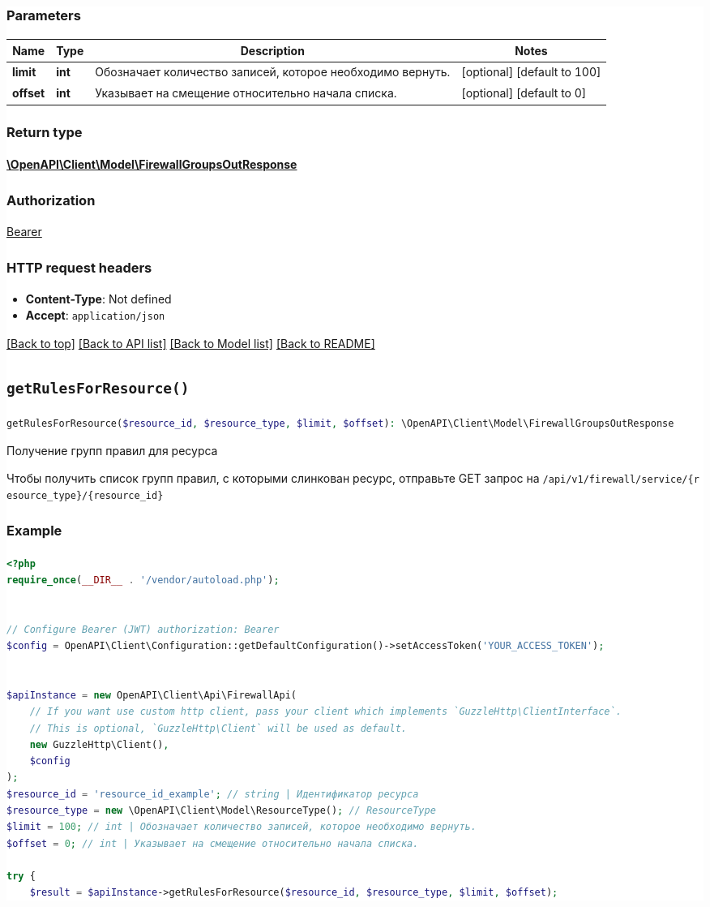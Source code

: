 ```php
```

### Parameters

| Name | Type | Description  | Notes |
| ------------- | ------------- | ------------- | ------------- |
| **limit** | **int**| Обозначает количество записей, которое необходимо вернуть. | [optional] [default to 100] |
| **offset** | **int**| Указывает на смещение относительно начала списка. | [optional] [default to 0] |

### Return type

[**\OpenAPI\Client\Model\FirewallGroupsOutResponse**](../Model/FirewallGroupsOutResponse.md)

### Authorization

[Bearer](../../README.md#Bearer)

### HTTP request headers

- **Content-Type**: Not defined
- **Accept**: `application/json`

[[Back to top]](#) [[Back to API list]](../../README.md#endpoints)
[[Back to Model list]](../../README.md#models)
[[Back to README]](../../README.md)

## `getRulesForResource()`

```php
getRulesForResource($resource_id, $resource_type, $limit, $offset): \OpenAPI\Client\Model\FirewallGroupsOutResponse
```

Получение групп правил для ресурса

Чтобы получить список групп правил, с которыми слинкован ресурс, отправьте GET запрос на `/api/v1/firewall/service/{resource_type}/{resource_id}`

### Example

```php
<?php
require_once(__DIR__ . '/vendor/autoload.php');


// Configure Bearer (JWT) authorization: Bearer
$config = OpenAPI\Client\Configuration::getDefaultConfiguration()->setAccessToken('YOUR_ACCESS_TOKEN');


$apiInstance = new OpenAPI\Client\Api\FirewallApi(
    // If you want use custom http client, pass your client which implements `GuzzleHttp\ClientInterface`.
    // This is optional, `GuzzleHttp\Client` will be used as default.
    new GuzzleHttp\Client(),
    $config
);
$resource_id = 'resource_id_example'; // string | Идентификатор ресурса
$resource_type = new \OpenAPI\Client\Model\ResourceType(); // ResourceType
$limit = 100; // int | Обозначает количество записей, которое необходимо вернуть.
$offset = 0; // int | Указывает на смещение относительно начала списка.

try {
    $result = $apiInstance->getRulesForResource($resource_id, $resource_type, $limit, $offset);
```